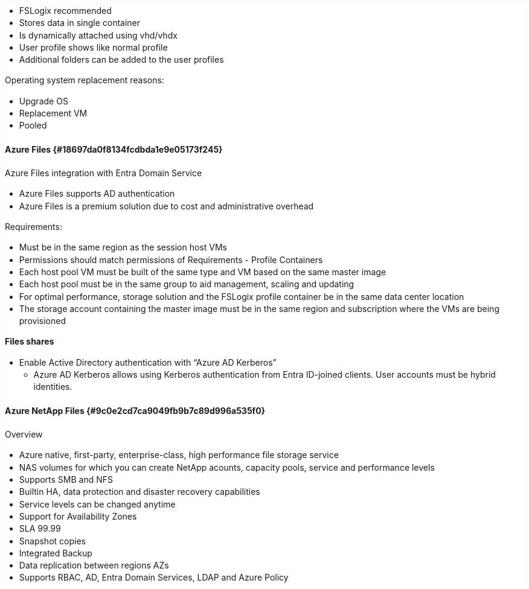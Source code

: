
- FSLogix recommended
- Stores data in single container
- Is dynamically attached using vhd/vhdx
- User profile shows like normal profile
- Additional folders can be added to the user profiles



Operating system replacement reasons:


- Upgrade OS
- Replacement VM
- Pooled



#### Azure Files {#18697da0f8134fcdbda1e9e05173f245}


Azure Files integration with Entra Domain Service

- Azure Files supports AD authentication
- Azure Files is a premium solution due to cost and administrative overhead

Requirements:


- Must be in the same region as the session host VMs
- Permissions should match permissions of Requirements - Profile Containers
- Each host pool VM must be built of the same type and VM based on the same master image
- Each host pool must be in the same group to aid management, scaling and updating
- For optimal performance, storage solution and the FSLogix profile container be in the same data center location
- The storage account containing the master image must be in the same region and subscription where the VMs are being provisioned



**Files shares**

- Enable Active Directory authentication with “Azure AD Kerberos”
	- Azure AD Kerberos allows using Kerberos authentication from Entra ID-joined clients. User accounts must be hybrid identities.

#### Azure NetApp Files {#9c0e2cd7ca9049fb9b7c89d996a535f0}


Overview


- Azure native, first-party, enterprise-class, high performance file storage service
- NAS volumes for which you can create NetApp acounts, capacity pools, service and performance levels
- Supports SMB and NFS
- Builtin HA, data protection and disaster recovery capabilities
- Service levels can be changed anytime
- Support for Availability Zones
- SLA 99.99
- Snapshot copies
- Integrated Backup
- Data replication between regions AZs
- Supports RBAC, AD, Entra Domain Services, LDAP and Azure Policy
